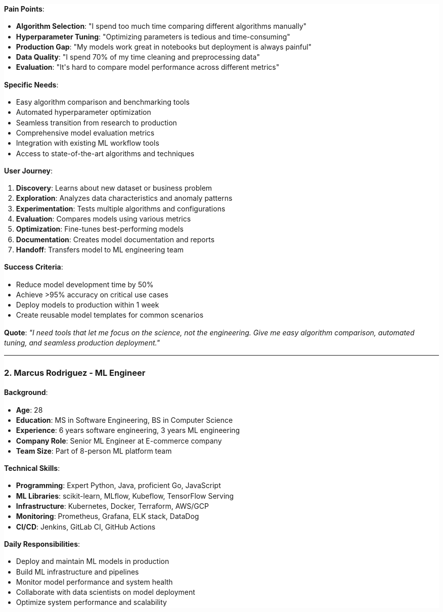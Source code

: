 **Pain Points**:
- **Algorithm Selection**: "I spend too much time comparing different algorithms manually"
- **Hyperparameter Tuning**: "Optimizing parameters is tedious and time-consuming"
- **Production Gap**: "My models work great in notebooks but deployment is always painful"
- **Data Quality**: "I spend 70% of my time cleaning and preprocessing data"
- **Evaluation**: "It's hard to compare model performance across different metrics"

**Specific Needs**:
- Easy algorithm comparison and benchmarking tools
- Automated hyperparameter optimization
- Seamless transition from research to production
- Comprehensive model evaluation metrics
- Integration with existing ML workflow tools
- Access to state-of-the-art algorithms and techniques

**User Journey**:
1. **Discovery**: Learns about new dataset or business problem
2. **Exploration**: Analyzes data characteristics and anomaly patterns
3. **Experimentation**: Tests multiple algorithms and configurations
4. **Evaluation**: Compares models using various metrics
5. **Optimization**: Fine-tunes best-performing models
6. **Documentation**: Creates model documentation and reports
7. **Handoff**: Transfers model to ML engineering team

**Success Criteria**:
- Reduce model development time by 50%
- Achieve >95% accuracy on critical use cases
- Deploy models to production within 1 week
- Create reusable model templates for common scenarios

**Quote**: *"I need tools that let me focus on the science, not the engineering. Give me easy algorithm comparison, automated tuning, and seamless production deployment."*

---

### 2. Marcus Rodriguez - ML Engineer

**Background**:
- **Age**: 28
- **Education**: MS in Software Engineering, BS in Computer Science
- **Experience**: 6 years software engineering, 3 years ML engineering
- **Company Role**: Senior ML Engineer at E-commerce company
- **Team Size**: Part of 8-person ML platform team

**Technical Skills**:
- **Programming**: Expert Python, Java, proficient Go, JavaScript
- **ML Libraries**: scikit-learn, MLflow, Kubeflow, TensorFlow Serving
- **Infrastructure**: Kubernetes, Docker, Terraform, AWS/GCP
- **Monitoring**: Prometheus, Grafana, ELK stack, DataDog
- **CI/CD**: Jenkins, GitLab CI, GitHub Actions

**Daily Responsibilities**:
- Deploy and maintain ML models in production
- Build ML infrastructure and pipelines
- Monitor model performance and system health
- Collaborate with data scientists on model deployment
- Optimize system performance and scalability
